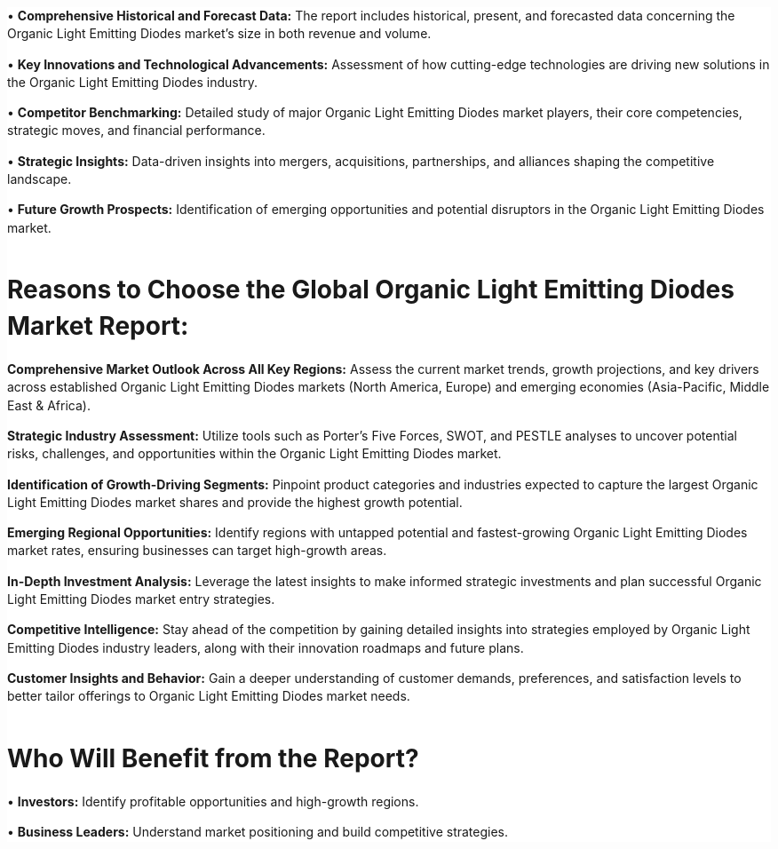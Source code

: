 • <strong>Comprehensive Historical and Forecast Data:</strong> The report includes historical, present, and forecasted data concerning the Organic Light Emitting Diodes market’s size in both revenue and volume.

• <strong>Key Innovations and Technological Advancements:</strong> Assessment of how cutting-edge technologies are driving new solutions in the Organic Light Emitting Diodes industry.

• <strong>Competitor Benchmarking:</strong> Detailed study of major Organic Light Emitting Diodes market players, their core competencies, strategic moves, and financial performance.

• <strong>Strategic Insights:</strong> Data-driven insights into mergers, acquisitions, partnerships, and alliances shaping the competitive landscape.

• <strong>Future Growth Prospects:</strong> Identification of emerging opportunities and potential disruptors in the Organic Light Emitting Diodes market.

# <strong>Reasons to Choose the Global Organic Light Emitting Diodes Market Report:</strong>

<strong>Comprehensive Market Outlook Across All Key Regions:</strong>
Assess the current market trends, growth projections, and key drivers across established Organic Light Emitting Diodes markets (North America, Europe) and emerging economies (Asia-Pacific, Middle East & Africa).

<strong>Strategic Industry Assessment:</strong>
Utilize tools such as Porter’s Five Forces, SWOT, and PESTLE analyses to uncover potential risks, challenges, and opportunities within the Organic Light Emitting Diodes market.

<strong>Identification of Growth-Driving Segments:</strong>
Pinpoint product categories and industries expected to capture the largest Organic Light Emitting Diodes market shares and provide the highest growth potential.

<strong>Emerging Regional Opportunities:</strong>
Identify regions with untapped potential and fastest-growing Organic Light Emitting Diodes market rates, ensuring businesses can target high-growth areas.

<strong>In-Depth Investment Analysis:</strong>
Leverage the latest insights to make informed strategic investments and plan successful Organic Light Emitting Diodes market entry strategies.

<strong>Competitive Intelligence:</strong>
Stay ahead of the competition by gaining detailed insights into strategies employed by Organic Light Emitting Diodes industry leaders, along with their innovation roadmaps and future plans.

<strong>Customer Insights and Behavior:</strong>
Gain a deeper understanding of customer demands, preferences, and satisfaction levels to better tailor offerings to Organic Light Emitting Diodes market needs.

# <strong>Who Will Benefit from the Report?</strong>

• <strong>Investors:</strong> Identify profitable opportunities and high-growth regions.

• <strong>Business Leaders:</strong> Understand market positioning and build competitive strategies.

